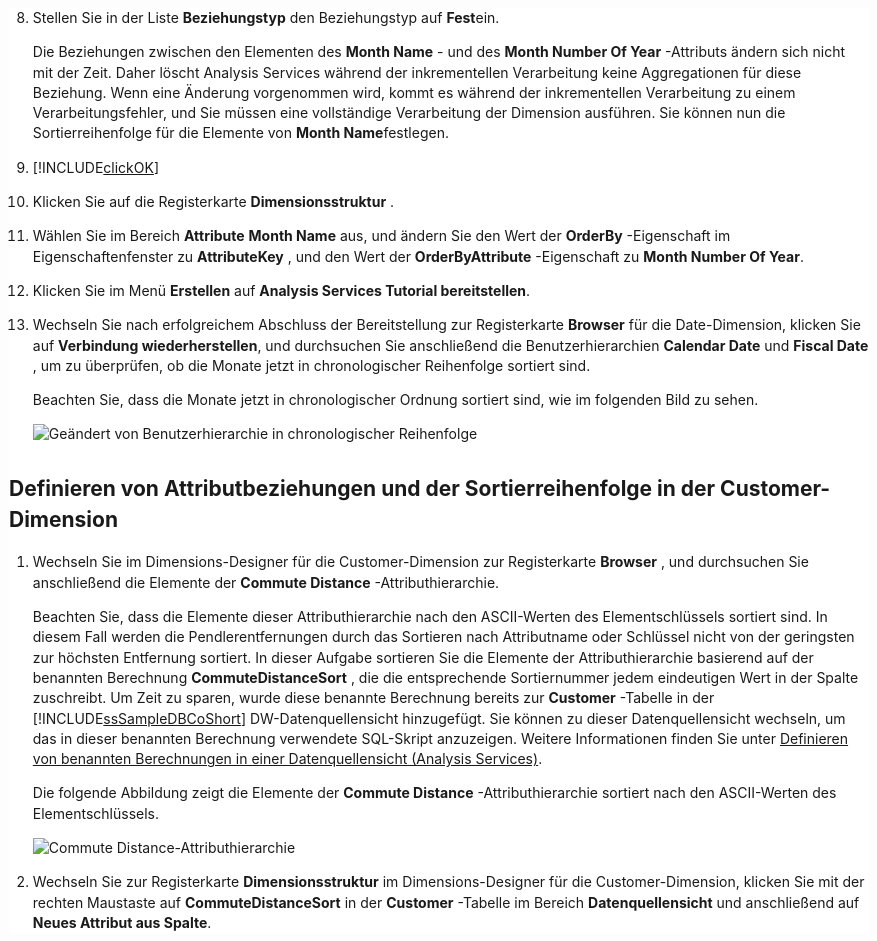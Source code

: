 8.  Stellen Sie in der Liste **Beziehungstyp** den Beziehungstyp auf **Fest**ein.  
  
    Die Beziehungen zwischen den Elementen des **Month Name** - und des **Month Number Of Year** -Attributs ändern sich nicht mit der Zeit. Daher löscht Analysis Services während der inkrementellen Verarbeitung keine Aggregationen für diese Beziehung. Wenn eine Änderung vorgenommen wird, kommt es während der inkrementellen Verarbeitung zu einem Verarbeitungsfehler, und Sie müssen eine vollständige Verarbeitung der Dimension ausführen. Sie können nun die Sortierreihenfolge für die Elemente von **Month Name**festlegen.  
  
9. [!INCLUDE[clickOK](../../includes/clickok-md.md)]  
  
10. Klicken Sie auf die Registerkarte **Dimensionsstruktur** .  
  
11. Wählen Sie im Bereich **Attribute** **Month Name** aus, und ändern Sie den Wert der **OrderBy** -Eigenschaft im Eigenschaftenfenster zu **AttributeKey** , und den Wert der **OrderByAttribute** -Eigenschaft zu **Month Number Of Year**.  
  
12. Klicken Sie im Menü **Erstellen** auf **Analysis Services Tutorial bereitstellen**.  
  
13. Wechseln Sie nach erfolgreichem Abschluss der Bereitstellung zur Registerkarte **Browser** für die Date-Dimension, klicken Sie auf **Verbindung wiederherstellen**, und durchsuchen Sie anschließend die Benutzerhierarchien **Calendar Date** und **Fiscal Date** , um zu überprüfen, ob die Monate jetzt in chronologischer Reihenfolge sortiert sind.  
  
    Beachten Sie, dass die Monate jetzt in chronologischer Ordnung sortiert sind, wie im folgenden Bild zu sehen.  
  
    ![Geändert von Benutzerhierarchie in chronologischer Reihenfolge](../media/l4-memberproperties-3.gif "Benutzerhierarchie in chronologischer Reihenfolge geändert")  
  
## <a name="defining-attribute-relationships-and-sort-order-in-the-customer-dimension"></a>Definieren von Attributbeziehungen und der Sortierreihenfolge in der Customer-Dimension  
  
1.  Wechseln Sie im Dimensions-Designer für die Customer-Dimension zur Registerkarte **Browser** , und durchsuchen Sie anschließend die Elemente der **Commute Distance** -Attributhierarchie.  
  
    Beachten Sie, dass die Elemente dieser Attributhierarchie nach den ASCII-Werten des Elementschlüssels sortiert sind. In diesem Fall werden die Pendlerentfernungen durch das Sortieren nach Attributname oder Schlüssel nicht von der geringsten zur höchsten Entfernung sortiert. In dieser Aufgabe sortieren Sie die Elemente der Attributhierarchie basierend auf der benannten Berechnung **CommuteDistanceSort** , die die entsprechende Sortiernummer jedem eindeutigen Wert in der Spalte zuschreibt. Um Zeit zu sparen, wurde diese benannte Berechnung bereits zur **Customer** -Tabelle in der [!INCLUDE[ssSampleDBCoShort](../../includes/sssampledbcoshort-md.md)] DW-Datenquellensicht hinzugefügt. Sie können zu dieser Datenquellensicht wechseln, um das in dieser benannten Berechnung verwendete SQL-Skript anzuzeigen. Weitere Informationen finden Sie unter [Definieren von benannten Berechnungen in einer Datenquellensicht &#40;Analysis Services&#41;](../multidimensional-models/define-named-calculations-in-a-data-source-view-analysis-services.md).  
  
    Die folgende Abbildung zeigt die Elemente der **Commute Distance** -Attributhierarchie sortiert nach den ASCII-Werten des Elementschlüssels.  
  
    ![Commute Distance-Attributhierarchie](../media/l4-memberproperties-4.gif "Commute Distance-Attributhierarchie")  
  
2.  Wechseln Sie zur Registerkarte **Dimensionsstruktur** im Dimensions-Designer für die Customer-Dimension, klicken Sie mit der rechten Maustaste auf **CommuteDistanceSort** in der **Customer** -Tabelle im Bereich **Datenquellensicht** und anschließend auf **Neues Attribut aus Spalte**.  
  